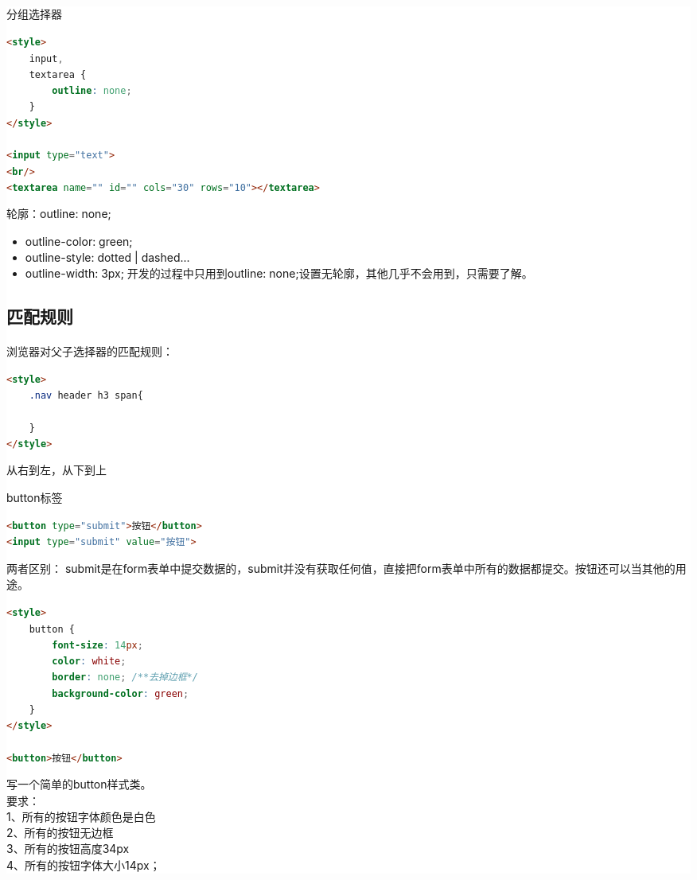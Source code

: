 分组选择器
```html
<style>
    input,
    textarea {
        outline: none;
    }
</style>

<input type="text">
<br/>
<textarea name="" id="" cols="30" rows="10"></textarea>
```
轮廓：outline: none;
- outline-color: green;
- outline-style: dotted | dashed...
- outline-width: 3px;
开发的过程中只用到outline: none;设置无轮廓，其他几乎不会用到，只需要了解。

## 匹配规则
浏览器对父子选择器的匹配规则：
```html
<style>
    .nav header h3 span{

    }
</style>
```
从右到左，从下到上

button标签
```html
<button type="submit">按钮</button>
<input type="submit" value="按钮">
```
两者区别：
submit是在form表单中提交数据的，submit并没有获取任何值，直接把form表单中所有的数据都提交。按钮还可以当其他的用途。
```html
<style>
    button {
        font-size: 14px;
        color: white;
        border: none; /**去掉边框*/
        background-color: green;
    }
</style>

<button>按钮</button>
```

写一个简单的button样式类。  
要求：   
1、所有的按钮字体颜色是白色   
2、所有的按钮无边框   
3、所有的按钮高度34px   
4、所有的按钮字体大小14px；
